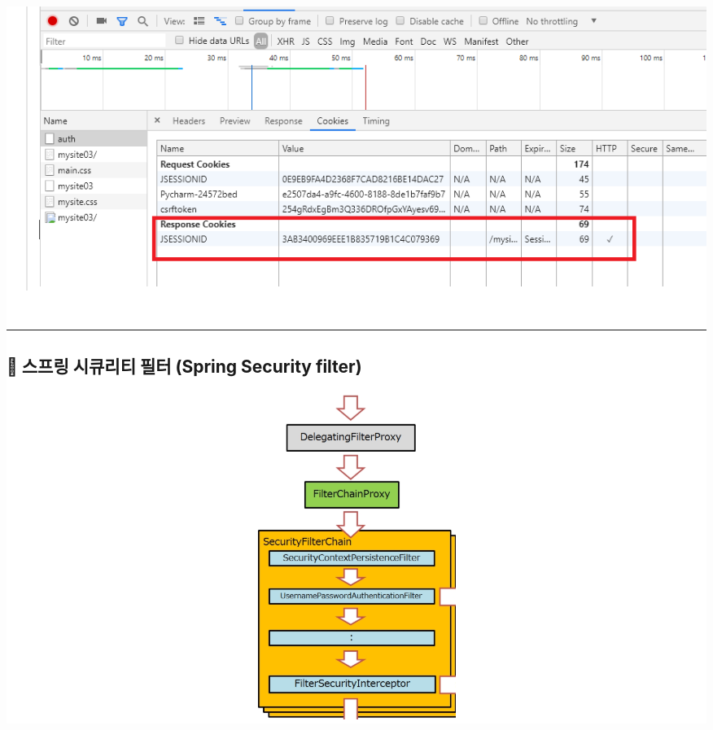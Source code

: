   > <img src="/assets/post-img/java/1563347155123.png" alt="views">
  > <figcaption></figcaption>
  > </figure>
  > </center>

<br>

---
## 🎈 스프링 시큐리티 필터 (Spring Security filter)

<center>
<figure>
<img src="/assets/post-img/java/1563347991695.png" alt="views">
<figcaption></figcaption>
</figure>
</center>
